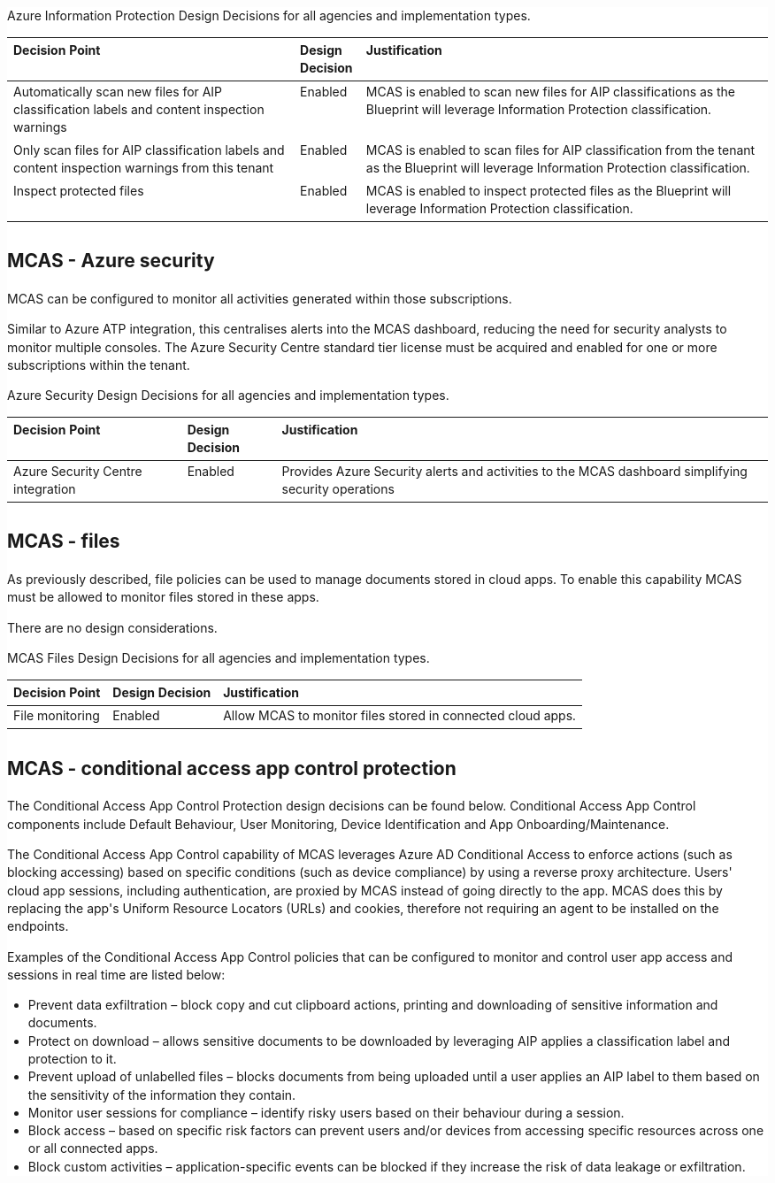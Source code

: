 Azure Information Protection Design Decisions for all agencies and implementation types.

| Decision Point | Design Decision | Justification |
| :--- | :--- | :--- |
| Automatically scan new files for AIP classification labels and content inspection warnings | Enabled | MCAS is enabled to scan new files for AIP classifications as the Blueprint will leverage Information Protection classification. |
| Only scan files for AIP classification labels and content inspection warnings from this tenant | Enabled | MCAS is enabled to scan files for AIP classification from the tenant as the Blueprint will leverage Information Protection classification. |
| Inspect protected files | Enabled | MCAS is enabled to inspect protected files as the Blueprint will leverage Information Protection classification. |

## MCAS - Azure security

MCAS can be configured to monitor all activities generated within those subscriptions.

Similar to Azure ATP integration, this centralises alerts into the MCAS dashboard, reducing the need for security analysts to monitor multiple consoles. The Azure Security Centre standard tier license must be acquired and enabled for one or more subscriptions within the tenant.

Azure Security Design Decisions for all agencies and implementation types.

| Decision Point | Design Decision | Justification |
| :--- | :--- | :--- |
| Azure Security Centre integration | Enabled | Provides Azure Security alerts and activities to the MCAS dashboard simplifying security operations |

## MCAS - files

As previously described, file policies can be used to manage documents stored in cloud apps. To enable this capability MCAS must be allowed to monitor files stored in these apps.

There are no design considerations.

MCAS Files Design Decisions for all agencies and implementation types.

| Decision Point | Design Decision | Justification |
| :--- | :--- | :--- |
| File monitoring | Enabled | Allow MCAS to monitor files stored in connected cloud apps. |

## MCAS - conditional access app control protection

The Conditional Access App Control Protection design decisions can be found below. Conditional Access App Control components include Default Behaviour, User Monitoring, Device Identification and App Onboarding/Maintenance.

The Conditional Access App Control capability of MCAS leverages Azure AD Conditional Access to enforce actions \(such as blocking accessing\) based on specific conditions \(such as device compliance\) by using a reverse proxy architecture. Users' cloud app sessions, including authentication, are proxied by MCAS instead of going directly to the app. MCAS does this by replacing the app's Uniform Resource Locators \(URLs\) and cookies, therefore not requiring an agent to be installed on the endpoints.

Examples of the Conditional Access App Control policies that can be configured to monitor and control user app access and sessions in real time are listed below:

* Prevent data exfiltration – block copy and cut clipboard actions, printing and downloading of sensitive information and documents.
* Protect on download – allows sensitive documents to be downloaded by leveraging AIP applies a classification label and protection to it.
* Prevent upload of unlabelled files – blocks documents from being uploaded until a user applies an AIP label to them based on the sensitivity of the information they contain.
* Monitor user sessions for compliance – identify risky users based on their behaviour during a session.
* Block access – based on specific risk factors can prevent users and/or devices from accessing specific resources across one or all connected apps.
* Block custom activities – application-specific events can be blocked if they increase the risk of data leakage or exfiltration.
